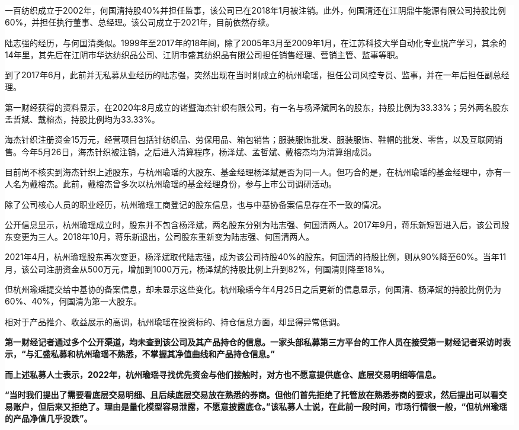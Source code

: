 一百纺织成立于2002年，何国清持股40%并担任监事，该公司已在2018年1月被注销。此外，何国清还在江阴鼎牛能源有限公司持股比例60%，并担任执行董事、总经理。该公司成立于2021年，目前依然存续。

陆志强的经历，与何国清类似。1999年至2017年的18年间，除了2005年3月至2009年1月，在江苏科技大学自动化专业脱产学习，其余的14年里，其先后在江阴市华达纺织品公司、江阴市盛其纺织品有限公司担任销售经理、营销主管、监事等职。

到了2017年6月，此前并无私募从业经历的陆志强，突然出现在当时刚成立的杭州瑜瑶，担任公司风控专员、监事，并在一年后担任副总经理。

第一财经获得的资料显示，在2020年8月成立的诸暨海杰针织有限公司，有一名与杨泽斌同名的股东，持股比例为33.33%；另外两名股东孟哲斌、戴榕杰，持股比例均为33.33%。

海杰针织注册资金15万元，经营项目包括针纺织品、劳保用品、箱包销售；服装服饰批发、服装服饰、鞋帽的批发、零售，以及互联网销售。今年5月26日，海杰针织被注销，之后进入清算程序，杨泽斌、孟哲斌、戴榕杰均为清算组成员。

目前尚不核实到海杰针织上述股东，与杭州瑜瑶的大股东、基金经理杨泽斌是否为同一人。但巧合的是，在杭州瑜瑶的基金经理中，亦有一人名为戴榕杰。此前，戴榕杰曾多次以杭州瑜瑶的基金经理身份，参与上市公司调研活动。

除了公司核心人员的职业经历，杭州瑜瑶工商登记的股东信息，也与中基协备案信息存在不一致的情况。

公开信息显示，杭州瑜瑶成立时，股东并不包含杨泽斌，两名股东分别为陆志强、何国清两人。2017年9月，蒋乐新短暂进入后，该公司股东变更为三人。2018年10月，蒋乐新退出，公司股东重新变为陆志强、何国清两人。

2021年4月，杭州瑜瑶股东再次变更，杨泽斌取代陆志强，成为该公司持股40%的股东。何国清的持股比例，则从90%降至60%。当年11月，该公司注册资金从500万元，增加到1000万元，杨泽斌的持股比例上升到82%，何国清则降至18%。

但杭州瑜瑶提交给中基协的备案信息，却未显示这些变化。杭州瑜瑶今年4月25日之后更新的信息显示，何国清、杨泽斌的持股比例仍为60%、40%，何国清为第一大股东。

相对于产品推介、收益展示的高调，杭州瑜瑶在投资标的、持仓信息方面，却显得异常低调。

**第一财经记者通过多个公开渠道，均未查到该公司及其产品持仓的信息。一家头部私募第三方平台的工作人员在接受第一财经记者采访时表示，“与汇盛私募和杭州瑜瑶不熟悉，不掌握其净值曲线和产品持仓信息。”**

**而上述私募人士表示，2022年，杭州瑜瑶寻找优先资金与他们接触时，对方也不愿意提供底仓、底层交易明细等信息。**

**“当时我们提出了需要看底层交易明细、且后续底层交易放在熟悉的券商。但他们首先拒绝了托管放在熟悉券商的要求，然后提出可以看交易账户，但后来又拒绝了。理由是量化模型容易泄露，不愿意披露底仓。”该私募人士说，在此前一段时间，市场行情很一般，“但杭州瑜瑶的产品净值几乎没跌”。**

